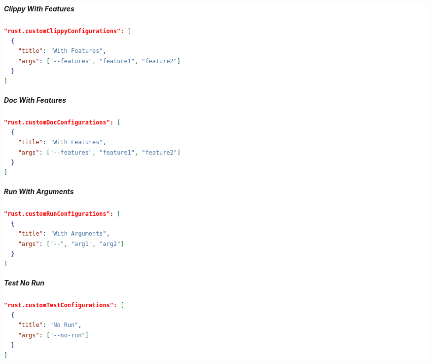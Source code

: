 ##### Clippy With Features

```json
"rust.customClippyConfigurations": [
  {
    "title": "With Features",
    "args": ["--features", "feature1", "feature2"]
  }
]
```

##### Doc With Features

```json
"rust.customDocConfigurations": [
  {
    "title": "With Features",
    "args": ["--features", "feature1", "feature2"]
  }
]
```

##### Run With Arguments

```json
"rust.customRunConfigurations": [
  {
    "title": "With Arguments",
    "args": ["--", "arg1", "arg2"]
  }
]
```

##### Test No Run

```json
"rust.customTestConfigurations": [
  {
    "title": "No Run",
    "args": ["--no-run"]
  }
]
```
